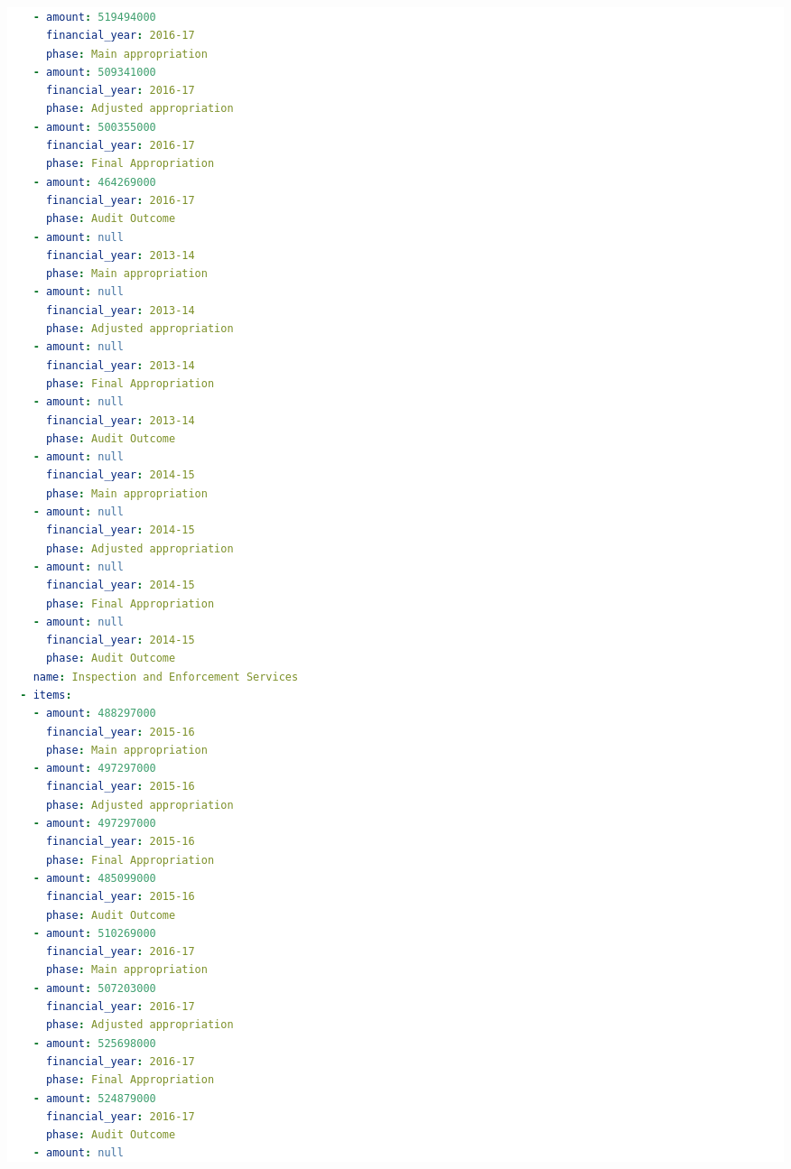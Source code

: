 ```yaml
    - amount: 519494000
      financial_year: 2016-17
      phase: Main appropriation
    - amount: 509341000
      financial_year: 2016-17
      phase: Adjusted appropriation
    - amount: 500355000
      financial_year: 2016-17
      phase: Final Appropriation
    - amount: 464269000
      financial_year: 2016-17
      phase: Audit Outcome
    - amount: null
      financial_year: 2013-14
      phase: Main appropriation
    - amount: null
      financial_year: 2013-14
      phase: Adjusted appropriation
    - amount: null
      financial_year: 2013-14
      phase: Final Appropriation
    - amount: null
      financial_year: 2013-14
      phase: Audit Outcome
    - amount: null
      financial_year: 2014-15
      phase: Main appropriation
    - amount: null
      financial_year: 2014-15
      phase: Adjusted appropriation
    - amount: null
      financial_year: 2014-15
      phase: Final Appropriation
    - amount: null
      financial_year: 2014-15
      phase: Audit Outcome
    name: Inspection and Enforcement Services
  - items:
    - amount: 488297000
      financial_year: 2015-16
      phase: Main appropriation
    - amount: 497297000
      financial_year: 2015-16
      phase: Adjusted appropriation
    - amount: 497297000
      financial_year: 2015-16
      phase: Final Appropriation
    - amount: 485099000
      financial_year: 2015-16
      phase: Audit Outcome
    - amount: 510269000
      financial_year: 2016-17
      phase: Main appropriation
    - amount: 507203000
      financial_year: 2016-17
      phase: Adjusted appropriation
    - amount: 525698000
      financial_year: 2016-17
      phase: Final Appropriation
    - amount: 524879000
      financial_year: 2016-17
      phase: Audit Outcome
    - amount: null
```